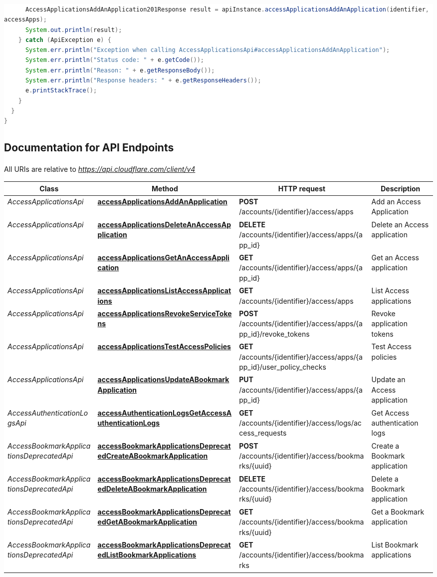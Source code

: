 ```java
      AccessApplicationsAddAnApplication201Response result = apiInstance.accessApplicationsAddAnApplication(identifier, accessApps);
      System.out.println(result);
    } catch (ApiException e) {
      System.err.println("Exception when calling AccessApplicationsApi#accessApplicationsAddAnApplication");
      System.err.println("Status code: " + e.getCode());
      System.err.println("Reason: " + e.getResponseBody());
      System.err.println("Response headers: " + e.getResponseHeaders());
      e.printStackTrace();
    }
  }
}

```

## Documentation for API Endpoints

All URIs are relative to *https://api.cloudflare.com/client/v4*

Class | Method | HTTP request | Description
------------ | ------------- | ------------- | -------------
*AccessApplicationsApi* | [**accessApplicationsAddAnApplication**](docs/AccessApplicationsApi.md#accessApplicationsAddAnApplication) | **POST** /accounts/{identifier}/access/apps | Add an Access Application
*AccessApplicationsApi* | [**accessApplicationsDeleteAnAccessApplication**](docs/AccessApplicationsApi.md#accessApplicationsDeleteAnAccessApplication) | **DELETE** /accounts/{identifier}/access/apps/{app_id} | Delete an Access application
*AccessApplicationsApi* | [**accessApplicationsGetAnAccessApplication**](docs/AccessApplicationsApi.md#accessApplicationsGetAnAccessApplication) | **GET** /accounts/{identifier}/access/apps/{app_id} | Get an Access application
*AccessApplicationsApi* | [**accessApplicationsListAccessApplications**](docs/AccessApplicationsApi.md#accessApplicationsListAccessApplications) | **GET** /accounts/{identifier}/access/apps | List Access applications
*AccessApplicationsApi* | [**accessApplicationsRevokeServiceTokens**](docs/AccessApplicationsApi.md#accessApplicationsRevokeServiceTokens) | **POST** /accounts/{identifier}/access/apps/{app_id}/revoke_tokens | Revoke application tokens
*AccessApplicationsApi* | [**accessApplicationsTestAccessPolicies**](docs/AccessApplicationsApi.md#accessApplicationsTestAccessPolicies) | **GET** /accounts/{identifier}/access/apps/{app_id}/user_policy_checks | Test Access policies
*AccessApplicationsApi* | [**accessApplicationsUpdateABookmarkApplication**](docs/AccessApplicationsApi.md#accessApplicationsUpdateABookmarkApplication) | **PUT** /accounts/{identifier}/access/apps/{app_id} | Update an Access application
*AccessAuthenticationLogsApi* | [**accessAuthenticationLogsGetAccessAuthenticationLogs**](docs/AccessAuthenticationLogsApi.md#accessAuthenticationLogsGetAccessAuthenticationLogs) | **GET** /accounts/{identifier}/access/logs/access_requests | Get Access authentication logs
*AccessBookmarkApplicationsDeprecatedApi* | [**accessBookmarkApplicationsDeprecatedCreateABookmarkApplication**](docs/AccessBookmarkApplicationsDeprecatedApi.md#accessBookmarkApplicationsDeprecatedCreateABookmarkApplication) | **POST** /accounts/{identifier}/access/bookmarks/{uuid} | Create a Bookmark application
*AccessBookmarkApplicationsDeprecatedApi* | [**accessBookmarkApplicationsDeprecatedDeleteABookmarkApplication**](docs/AccessBookmarkApplicationsDeprecatedApi.md#accessBookmarkApplicationsDeprecatedDeleteABookmarkApplication) | **DELETE** /accounts/{identifier}/access/bookmarks/{uuid} | Delete a Bookmark application
*AccessBookmarkApplicationsDeprecatedApi* | [**accessBookmarkApplicationsDeprecatedGetABookmarkApplication**](docs/AccessBookmarkApplicationsDeprecatedApi.md#accessBookmarkApplicationsDeprecatedGetABookmarkApplication) | **GET** /accounts/{identifier}/access/bookmarks/{uuid} | Get a Bookmark application
*AccessBookmarkApplicationsDeprecatedApi* | [**accessBookmarkApplicationsDeprecatedListBookmarkApplications**](docs/AccessBookmarkApplicationsDeprecatedApi.md#accessBookmarkApplicationsDeprecatedListBookmarkApplications) | **GET** /accounts/{identifier}/access/bookmarks | List Bookmark applications